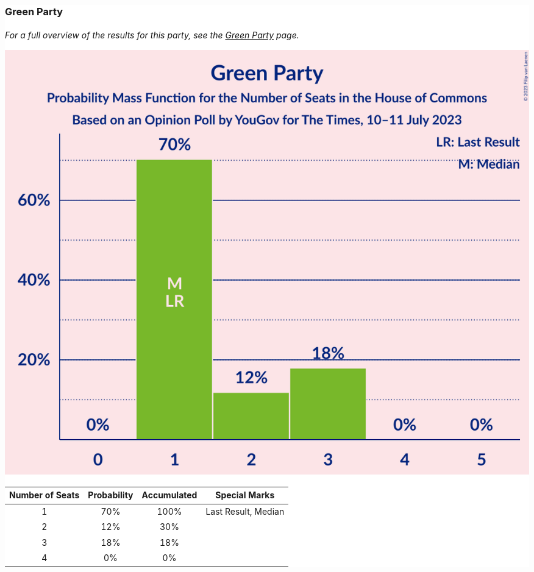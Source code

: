 ### Green Party

*For a full overview of the results for this party, see the [Green Party](party-greenparty.html) page.*

![Graph with seats probability mass function not yet produced](2023-07-11-YouGov-seats-pmf-greenparty.png "Seats Probability Mass Function")

| Number of Seats | Probability | Accumulated | Special Marks |
|:---------------:|:-----------:|:-----------:|:-------------:|
| 1 | 70% | 100% | Last Result, Median |
| 2 | 12% | 30% |  |
| 3 | 18% | 18% |  |
| 4 | 0% | 0% |  |
